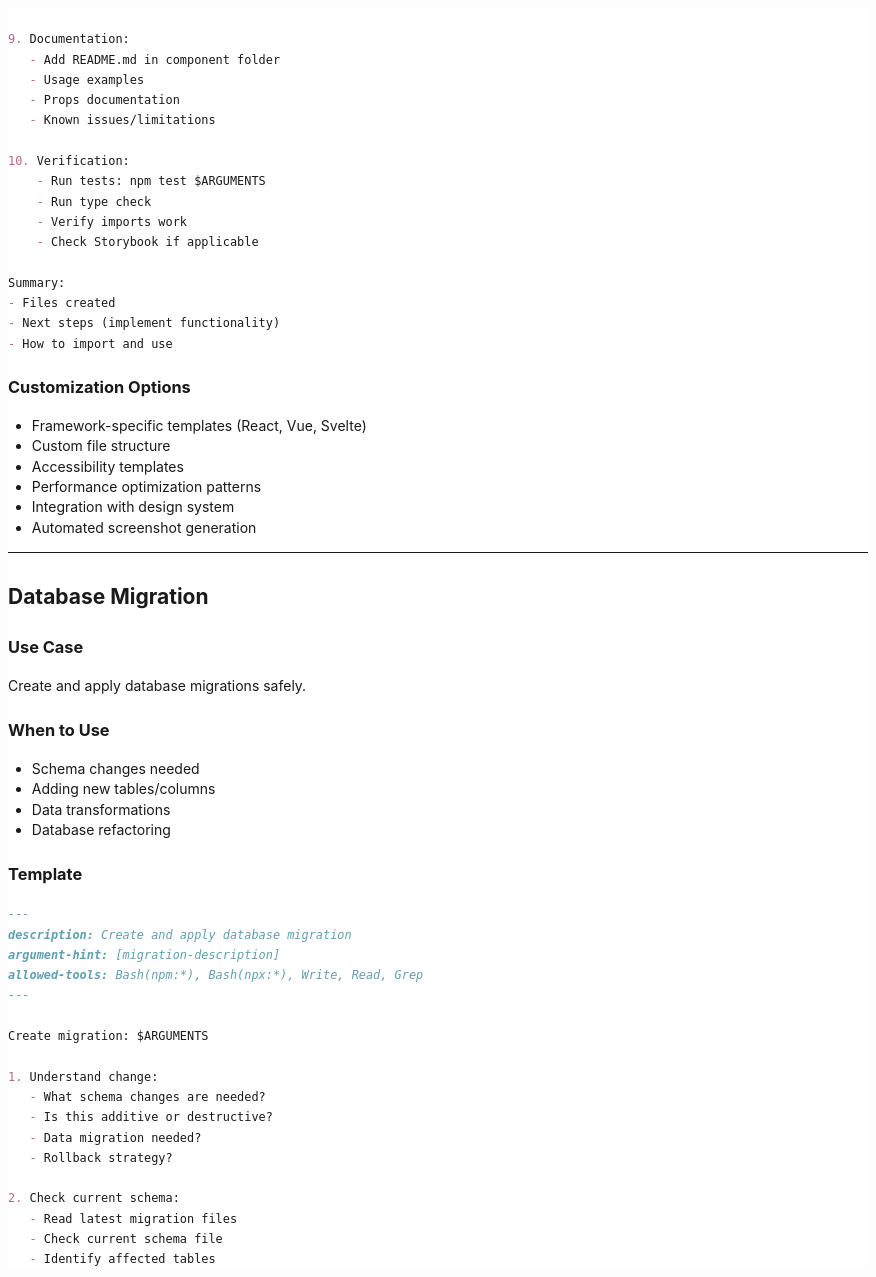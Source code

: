 ```markdown

9. Documentation:
   - Add README.md in component folder
   - Usage examples
   - Props documentation
   - Known issues/limitations

10. Verification:
    - Run tests: npm test $ARGUMENTS
    - Run type check
    - Verify imports work
    - Check Storybook if applicable

Summary:
- Files created
- Next steps (implement functionality)
- How to import and use
```

### Customization Options
- Framework-specific templates (React, Vue, Svelte)
- Custom file structure
- Accessibility templates
- Performance optimization patterns
- Integration with design system
- Automated screenshot generation

---

## Database Migration

### Use Case
Create and apply database migrations safely.

### When to Use
- Schema changes needed
- Adding new tables/columns
- Data transformations
- Database refactoring

### Template

```markdown
---
description: Create and apply database migration
argument-hint: [migration-description]
allowed-tools: Bash(npm:*), Bash(npx:*), Write, Read, Grep
---

Create migration: $ARGUMENTS

1. Understand change:
   - What schema changes are needed?
   - Is this additive or destructive?
   - Data migration needed?
   - Rollback strategy?

2. Check current schema:
   - Read latest migration files
   - Check current schema file
   - Identify affected tables

```